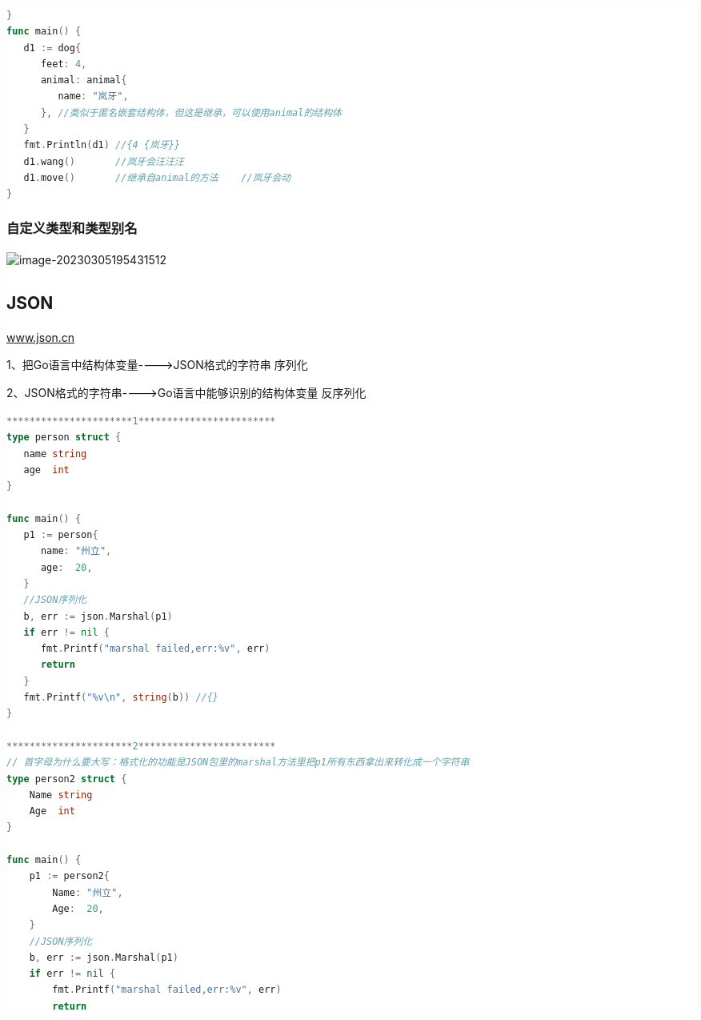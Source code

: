 ```go
}
func main() {
   d1 := dog{
      feet: 4,
      animal: animal{
         name: "岚牙",
      }, //类似于匿名嵌套结构体，但这是继承，可以使用animal的结构体
   }
   fmt.Println(d1) //{4 {岚牙}}
   d1.wang()       //岚牙会汪汪汪
   d1.move()       //继承自animal的方法    //岚牙会动
}
```

### 自定义类型和类型别名

![image-20230305195431512](C:\Users\Administrator\AppData\Roaming\Typora\typora-user-images\image-20230305195431512.png)

##  JSON

www.json.cn

1、把Go语言中结构体变量---->JSON格式的字符串             序列化

2、JSON格式的字符串---->Go语言中能够识别的结构体变量            反序列化

```go
**********************1************************
type person struct {
   name string
   age  int
}

func main() {
   p1 := person{
      name: "州立",
      age:  20,
   }
   //JSON序列化
   b, err := json.Marshal(p1)
   if err != nil {
      fmt.Printf("marshal failed,err:%v", err)
      return
   }
   fmt.Printf("%v\n", string(b)) //{}
}

**********************2************************
// 首字母为什么要大写：格式化的功能是JSON包里的marshal方法里把p1所有东西拿出来转化成一个字符串
type person2 struct {
	Name string
	Age  int
}

func main() {
	p1 := person2{
		Name: "州立",
		Age:  20,
	}
	//JSON序列化
	b, err := json.Marshal(p1)
	if err != nil {
		fmt.Printf("marshal failed,err:%v", err)
		return
```